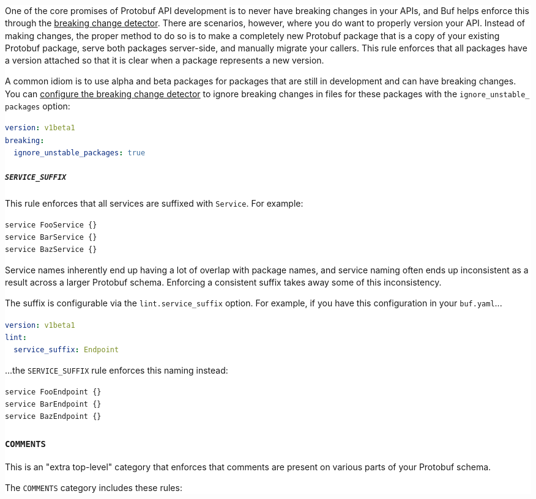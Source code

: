 One of the core promises of Protobuf API development is to never have breaking changes
in your APIs, and Buf helps enforce this through the [breaking change detector](../../breaking/overview.md).
There are scenarios, however, where you do want to properly version your API. Instead of making changes, the
proper method to do so is to make a completely new Protobuf package that is a copy of your existing
Protobuf package, serve both packages server-side, and manually migrate your callers. This rule
enforces that all packages have a version attached so that it is clear when a package represents
a new version.

A common idiom is to use alpha and beta packages for packages that are still in development and can
have breaking changes. You can [configure the breaking change detector](../../breaking/configuration.md)
to ignore breaking changes in files for these packages with the `ignore_unstable_packages` option:

```yaml title="buf.yaml"
version: v1beta1
breaking:
  ignore_unstable_packages: true
```

##### `SERVICE_SUFFIX`

This rule enforces that all services are suffixed with `Service`. For example:

```protobuf
service FooService {}
service BarService {}
service BazService {}
```

Service names inherently end up having a lot of overlap with package names, and service
naming often ends up inconsistent as a result across a larger Protobuf schema. Enforcing
a consistent suffix takes away some of this inconsistency.

The suffix is configurable via the `lint.service_suffix` option. For example, if
you have this configuration in your `buf.yaml`...

```yaml title="buf.yaml"
version: v1beta1
lint:
  service_suffix: Endpoint
```

...the `SERVICE_SUFFIX` rule enforces this naming instead:

```protobuf
service FooEndpoint {}
service BarEndpoint {}
service BazEndpoint {}
```

### `COMMENTS`

This is an "extra top-level" category that enforces that comments are present on various parts
of your Protobuf schema.

The `COMMENTS` category includes these rules:

